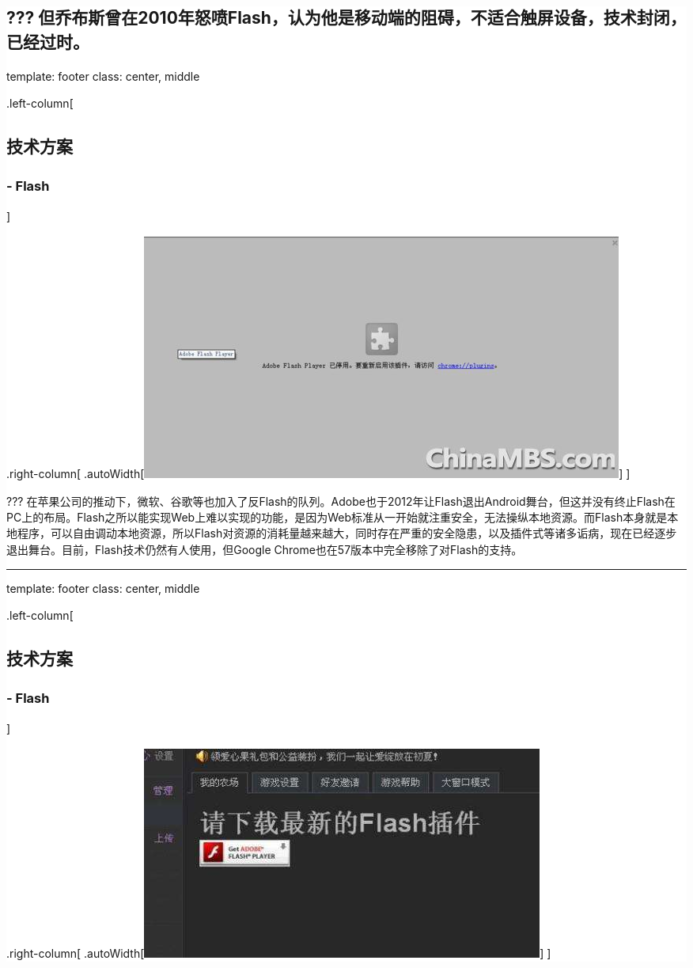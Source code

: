 ???
但乔布斯曾在2010年怒喷Flash，认为他是移动端的阻碍，不适合触屏设备，技术封闭，已经过时。
---
template: footer
class: center, middle

.left-column[
  ## 技术方案
  ### - Flash
]

.right-column[
  .autoWidth[![](Flash_Plugin_01.jpeg)]
]

???
在苹果公司的推动下，微软、谷歌等也加入了反Flash的队列。Adobe也于2012年让Flash退出Android舞台，但这并没有终止Flash在PC上的布局。Flash之所以能实现Web上难以实现的功能，是因为Web标准从一开始就注重安全，无法操纵本地资源。而Flash本身就是本地程序，可以自由调动本地资源，所以Flash对资源的消耗量越来越大，同时存在严重的安全隐患，以及插件式等诸多诟病，现在已经逐步退出舞台。目前，Flash技术仍然有人使用，但Google Chrome也在57版本中完全移除了对Flash的支持。

---
template: footer
class: center, middle

.left-column[
  ## 技术方案
  ### - Flash
]

.right-column[
  .autoWidth[![](Flash_Plugin_02.jpeg)]
]
